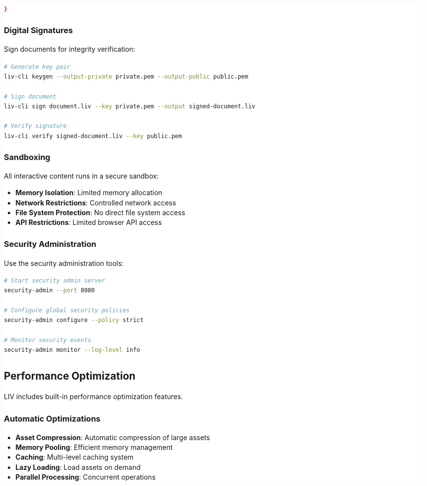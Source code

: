 ```json
}
```

### Digital Signatures

Sign documents for integrity verification:

```bash
# Generate key pair
liv-cli keygen --output-private private.pem --output-public public.pem

# Sign document
liv-cli sign document.liv --key private.pem --output signed-document.liv

# Verify signature
liv-cli verify signed-document.liv --key public.pem
```

### Sandboxing

All interactive content runs in a secure sandbox:

- **Memory Isolation**: Limited memory allocation
- **Network Restrictions**: Controlled network access
- **File System Protection**: No direct file system access
- **API Restrictions**: Limited browser API access

### Security Administration

Use the security administration tools:

```bash
# Start security admin server
security-admin --port 8080

# Configure global security policies
security-admin configure --policy strict

# Monitor security events
security-admin monitor --log-level info
```

## Performance Optimization

LIV includes built-in performance optimization features.

### Automatic Optimizations

- **Asset Compression**: Automatic compression of large assets
- **Memory Pooling**: Efficient memory management
- **Caching**: Multi-level caching system
- **Lazy Loading**: Load assets on demand
- **Parallel Processing**: Concurrent operations
